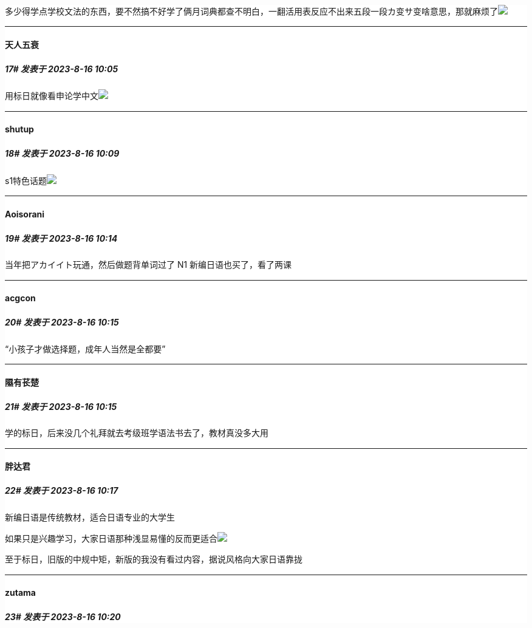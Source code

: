 多少得学点学校文法的东西，要不然搞不好学了俩月词典都查不明白，一翻活用表反应不出来五段一段カ变サ变啥意思，那就麻烦了<img src="https://static.saraba1st.com/image/smiley/face2017/067.png" referrerpolicy="no-referrer">

*****

####  天人五衰  
##### 17#       发表于 2023-8-16 10:05

用标日就像看申论学中文<img src="https://static.saraba1st.com/image/smiley/face2017/037.png" referrerpolicy="no-referrer">

*****

####  shutup  
##### 18#       发表于 2023-8-16 10:09

s1特色话题<img src="https://static.saraba1st.com/image/smiley/face2017/067.png" referrerpolicy="no-referrer">

*****

####  Aoisorani  
##### 19#       发表于 2023-8-16 10:14

当年把アカイイト玩通，然后做题背单词过了 N1
新编日语也买了，看了两课

*****

####  acgcon  
##### 20#       发表于 2023-8-16 10:15

“小孩子才做选择题，成年人当然是全都要”

*****

####  隰有苌楚  
##### 21#       发表于 2023-8-16 10:15

学的标日，后来没几个礼拜就去考级班学语法书去了，教材真没多大用

*****

####  胖达君  
##### 22#       发表于 2023-8-16 10:17

新编日语是传统教材，适合日语专业的大学生

如果只是兴趣学习，大家日语那种浅显易懂的反而更适合<img src="https://static.saraba1st.com/image/smiley/face2017/009.gif" referrerpolicy="no-referrer">

至于标日，旧版的中规中矩，新版的我没有看过内容，据说风格向大家日语靠拢

*****

####  zutama  
##### 23#       发表于 2023-8-16 10:20
